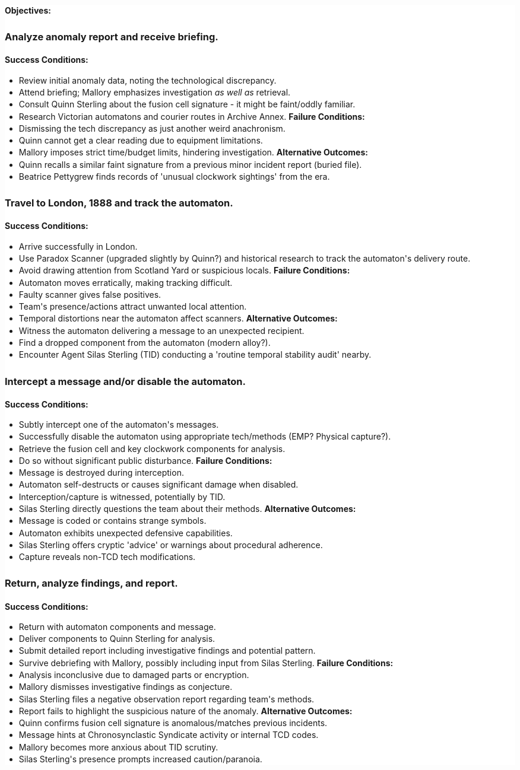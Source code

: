**Objectives:**
### Analyze anomaly report and receive briefing.
**Success Conditions:**
- Review initial anomaly data, noting the technological discrepancy.
- Attend briefing; Mallory emphasizes investigation *as well as* retrieval.
- Consult Quinn Sterling about the fusion cell signature - it might be faint/oddly familiar.
- Research Victorian automatons and courier routes in Archive Annex.
**Failure Conditions:**
- Dismissing the tech discrepancy as just another weird anachronism.
- Quinn cannot get a clear reading due to equipment limitations.
- Mallory imposes strict time/budget limits, hindering investigation.
**Alternative Outcomes:**
- Quinn recalls a similar faint signature from a previous minor incident report (buried file).
- Beatrice Pettygrew finds records of 'unusual clockwork sightings' from the era.
### Travel to London, 1888 and track the automaton.
**Success Conditions:**
- Arrive successfully in London.
- Use Paradox Scanner (upgraded slightly by Quinn?) and historical research to track the automaton's delivery route.
- Avoid drawing attention from Scotland Yard or suspicious locals.
**Failure Conditions:**
- Automaton moves erratically, making tracking difficult.
- Faulty scanner gives false positives.
- Team's presence/actions attract unwanted local attention.
- Temporal distortions near the automaton affect scanners.
**Alternative Outcomes:**
- Witness the automaton delivering a message to an unexpected recipient.
- Find a dropped component from the automaton (modern alloy?).
- Encounter Agent Silas Sterling (TID) conducting a 'routine temporal stability audit' nearby.
### Intercept a message and/or disable the automaton.
**Success Conditions:**
- Subtly intercept one of the automaton's messages.
- Successfully disable the automaton using appropriate tech/methods (EMP? Physical capture?).
- Retrieve the fusion cell and key clockwork components for analysis.
- Do so without significant public disturbance.
**Failure Conditions:**
- Message is destroyed during interception.
- Automaton self-destructs or causes significant damage when disabled.
- Interception/capture is witnessed, potentially by TID.
- Silas Sterling directly questions the team about their methods.
**Alternative Outcomes:**
- Message is coded or contains strange symbols.
- Automaton exhibits unexpected defensive capabilities.
- Silas Sterling offers cryptic 'advice' or warnings about procedural adherence.
- Capture reveals non-TCD tech modifications.
### Return, analyze findings, and report.
**Success Conditions:**
- Return with automaton components and message.
- Deliver components to Quinn Sterling for analysis.
- Submit detailed report including investigative findings and potential pattern.
- Survive debriefing with Mallory, possibly including input from Silas Sterling.
**Failure Conditions:**
- Analysis inconclusive due to damaged parts or encryption.
- Mallory dismisses investigative findings as conjecture.
- Silas Sterling files a negative observation report regarding team's methods.
- Report fails to highlight the suspicious nature of the anomaly.
**Alternative Outcomes:**
- Quinn confirms fusion cell signature is anomalous/matches previous incidents.
- Message hints at Chronosynclastic Syndicate activity or internal TCD codes.
- Mallory becomes more anxious about TID scrutiny.
- Silas Sterling's presence prompts increased caution/paranoia.